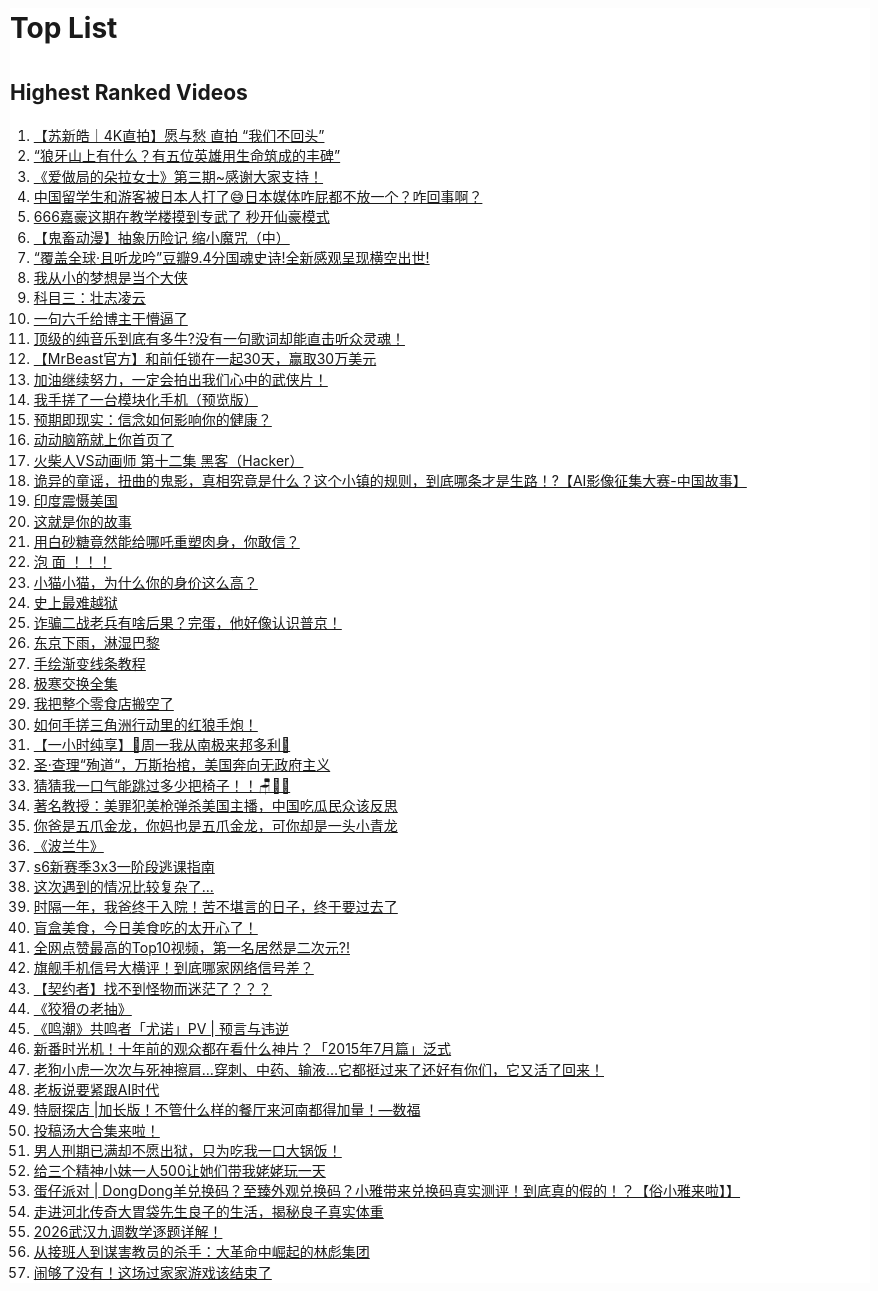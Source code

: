 # Top List
## Highest Ranked Videos
1. [【苏新皓｜4K直拍】愿与愁 直拍 “我们不回头”](https://www.bilibili.com/video/BV1fjpAzmE1T)
1. [“狼牙山上有什么？有五位英雄用生命筑成的丰碑”](https://www.bilibili.com/video/BV1rwpMzYEN3)
1. [《爱做局的朵拉女士》第三期~感谢大家支持！](https://www.bilibili.com/video/BV1gspJz7Eav)
1. [中国留学生和游客被日本人打了😅日本媒体咋屁都不放一个？咋回事啊？](https://www.bilibili.com/video/BV16LpAzJE91)
1. [666嘉豪这期在教学楼摸到专武了 秒开仙豪模式](https://www.bilibili.com/video/BV1t1pjzKEtE)
1. [【鬼畜动漫】抽象历险记 缩小魔咒（中）](https://www.bilibili.com/video/BV1HCpJzNEx5)
1. [“覆盖全球·且听龙吟”豆瓣9.4分国魂史诗!全新感观呈现横空出世!](https://www.bilibili.com/video/BV1bhpJzVE1Q)
1. [我从小的梦想是当个大侠](https://www.bilibili.com/video/BV141pjzKEZL)
1. [科目三：壮志凌云](https://www.bilibili.com/video/BV135Hrz6ETM)
1. [一句六千给博主干懵逼了](https://www.bilibili.com/video/BV1C2pczJEen)
1. [顶级的纯音乐到底有多牛?没有一句歌词却能直击听众灵魂！](https://www.bilibili.com/video/BV1vZHozxEeR)
1. [【MrBeast官方】和前任锁在一起30天，赢取30万美元](https://www.bilibili.com/video/BV1qapnzhEhJ)
1. [加油继续努力，一定会拍出我们心中的武侠片！](https://www.bilibili.com/video/BV1TaHoz5ET4)
1. [我手搓了一台模块化手机（预览版）](https://www.bilibili.com/video/BV1iApwzBEqZ)
1. [预期即现实：信念如何影响你的健康？](https://www.bilibili.com/video/BV1rWHZzBEKq)
1. [动动脑筋就上你首页了](https://www.bilibili.com/video/BV1Z1pLzjEkD)
1. [火柴人VS动画师 第十二集 黑客（Hacker）](https://www.bilibili.com/video/BV1hrpEz2EZJ)
1. [诡异的童谣，扭曲的鬼影，真相究竟是什么？这个小镇的规则，到底哪条才是生路！?【AI影像征集大赛-中国故事】](https://www.bilibili.com/video/BV1FjpAzUEg4)
1. [印度震慑美国](https://www.bilibili.com/video/BV1FPpMzAE8K)
1. [这就是你的故事](https://www.bilibili.com/video/BV1BRHfzKEwm)
1. [用白砂糖竟然能给哪吒重塑肉身，你敢信？](https://www.bilibili.com/video/BV1QeHkz1EDj)
1. [泡 面 ！！！](https://www.bilibili.com/video/BV1BhpnzwEHn)
1. [小猫小猫，为什么你的身价这么高？](https://www.bilibili.com/video/BV1KNpjzeEZQ)
1. [史上最难越狱](https://www.bilibili.com/video/BV1vKpVzKEmC)
1. [诈骗二战老兵有啥后果？完蛋，他好像认识普京！](https://www.bilibili.com/video/BV19mp3zbEF3)
1. [东京下雨，淋湿巴黎](https://www.bilibili.com/video/BV1pwpJzAEZ5)
1. [手绘渐变线条教程](https://www.bilibili.com/video/BV1PqpJzuEDr)
1. [极寒交换全集](https://www.bilibili.com/video/BV1nCp6zREP8)
1. [我把整个零食店搬空了](https://www.bilibili.com/video/BV1dCp3zwEvP)
1. [如何手搓三角洲行动里的红狼手炮！](https://www.bilibili.com/video/BV1fmp7zXEx9)
1. [【一小时纯享】🐧周一我从南极来邦多利🐧](https://www.bilibili.com/video/BV1BsHkzQEgD)
1. [圣·查理“殉道“，万斯抬棺，美国奔向无政府主义](https://www.bilibili.com/video/BV1Z7pczuEPU)
1. [猜猜我一口气能跳过多少把椅子！！🪑🏃‍♂️](https://www.bilibili.com/video/BV1YLpBzKEEE)
1. [著名教授：美罪犯美枪弹杀美国主播，中国吃瓜民众该反思](https://www.bilibili.com/video/BV1cupcz1EGu)
1. [你爸是五爪金龙，你妈也是五爪金龙，可你却是一头小青龙](https://www.bilibili.com/video/BV1CcHfzVEoD)
1. [《波兰牛》](https://www.bilibili.com/video/BV1Axppz5EBN)
1. [s6新赛季3x3一阶段逃课指南](https://www.bilibili.com/video/BV1A6pJzTEnG)
1. [这次遇到的情况比较复杂了...](https://www.bilibili.com/video/BV1mSpEz3EUz)
1. [时隔一年，我爸终于入院！苦不堪言的日子，终于要过去了](https://www.bilibili.com/video/BV1dvpuzfEcB)
1. [盲盒美食，今日美食吃的太开心了！](https://www.bilibili.com/video/BV1wCHfzyEyC)
1. [全网点赞最高的Top10视频，第一名居然是二次元?!](https://www.bilibili.com/video/BV184p7zMEFe)
1. [旗舰手机信号大横评！到底哪家网络信号差？](https://www.bilibili.com/video/BV11rpczXEGF)
1. [【契约者】找不到怪物而迷茫了？？？](https://www.bilibili.com/video/BV1DfHrzzEqK)
1. [《狡猾の老抽》](https://www.bilibili.com/video/BV1dXHozfEUc)
1. [《鸣潮》共鸣者「尤诺」PV | 预言与违逆](https://www.bilibili.com/video/BV1tJpwzoE2E)
1. [新番时光机！十年前的观众都在看什么神片？「2015年7月篇」泛式](https://www.bilibili.com/video/BV1vLpJzWEB8)
1. [老狗小虎一次次与死神擦肩…穿刺、中药、输液…它都挺过来了还好有你们，它又活了回来！](https://www.bilibili.com/video/BV1LzpFzKEdU)
1. [老板说要紧跟AI时代](https://www.bilibili.com/video/BV1rZpNztE6W)
1. [特厨探店 |加长版！不管什么样的餐厅来河南都得加量！—数福](https://www.bilibili.com/video/BV1dhprzQERQ)
1. [投稿汤大合集来啦！](https://www.bilibili.com/video/BV1MPHkzTEZr)
1. [男人刑期已满却不愿出狱，只为吃我一口大锅饭！](https://www.bilibili.com/video/BV1itHkzSES4)
1. [给三个精神小妹一人500让她们带我姥姥玩一天](https://www.bilibili.com/video/BV1gxpJz2E7v)
1. [蛋仔派对 | DongDong羊兑换码？至臻外观兑换码？小雅带来兑换码真实测评！到底真的假的！？【俗小雅来啦】】](https://www.bilibili.com/video/BV1y7pEzAEUL)
1. [走进河北传奇大胃袋先生良子的生活，揭秘良子真实体重](https://www.bilibili.com/video/BV12epMzrErj)
1. [2026武汉九调数学逐题详解！](https://www.bilibili.com/video/BV1N2pcznE4z)
1. [从接班人到谋害教员的杀手：大革命中崛起的林彪集团](https://www.bilibili.com/video/BV1mcH6z8EkZ)
1. [闹够了没有！这场过家家游戏该结束了](https://www.bilibili.com/video/BV18DpnzJE9M)